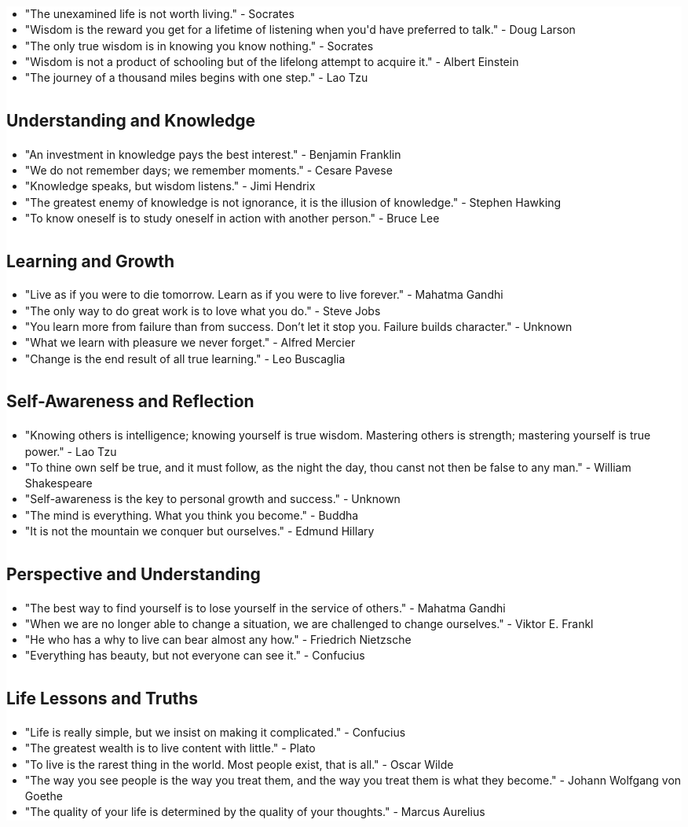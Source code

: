 - "The unexamined life is not worth living." - Socrates
- "Wisdom is the reward you get for a lifetime of listening when you'd have preferred to talk." - Doug Larson
- "The only true wisdom is in knowing you know nothing." - Socrates
- "Wisdom is not a product of schooling but of the lifelong attempt to acquire it." - Albert Einstein
- "The journey of a thousand miles begins with one step." - Lao Tzu

## Understanding and Knowledge

- "An investment in knowledge pays the best interest." - Benjamin Franklin
- "We do not remember days; we remember moments." - Cesare Pavese
- "Knowledge speaks, but wisdom listens." - Jimi Hendrix
- "The greatest enemy of knowledge is not ignorance, it is the illusion of knowledge." - Stephen Hawking
- "To know oneself is to study oneself in action with another person." - Bruce Lee

## Learning and Growth

- "Live as if you were to die tomorrow. Learn as if you were to live forever." - Mahatma Gandhi
- "The only way to do great work is to love what you do." - Steve Jobs
- "You learn more from failure than from success. Don’t let it stop you. Failure builds character." - Unknown
- "What we learn with pleasure we never forget." - Alfred Mercier
- "Change is the end result of all true learning." - Leo Buscaglia

## Self-Awareness and Reflection

- "Knowing others is intelligence; knowing yourself is true wisdom. Mastering others is strength; mastering yourself is true power." - Lao Tzu
- "To thine own self be true, and it must follow, as the night the day, thou canst not then be false to any man." - William Shakespeare
- "Self-awareness is the key to personal growth and success." - Unknown
- "The mind is everything. What you think you become." - Buddha
- "It is not the mountain we conquer but ourselves." - Edmund Hillary

## Perspective and Understanding

- "The best way to find yourself is to lose yourself in the service of others." - Mahatma Gandhi
- "When we are no longer able to change a situation, we are challenged to change ourselves." - Viktor E. Frankl
- "He who has a why to live can bear almost any how." - Friedrich Nietzsche
- "Everything has beauty, but not everyone can see it." - Confucius

## Life Lessons and Truths

- "Life is really simple, but we insist on making it complicated." - Confucius
- "The greatest wealth is to live content with little." - Plato
- "To live is the rarest thing in the world. Most people exist, that is all." - Oscar Wilde
- "The way you see people is the way you treat them, and the way you treat them is what they become." - Johann Wolfgang von Goethe
- "The quality of your life is determined by the quality of your thoughts." - Marcus Aurelius
